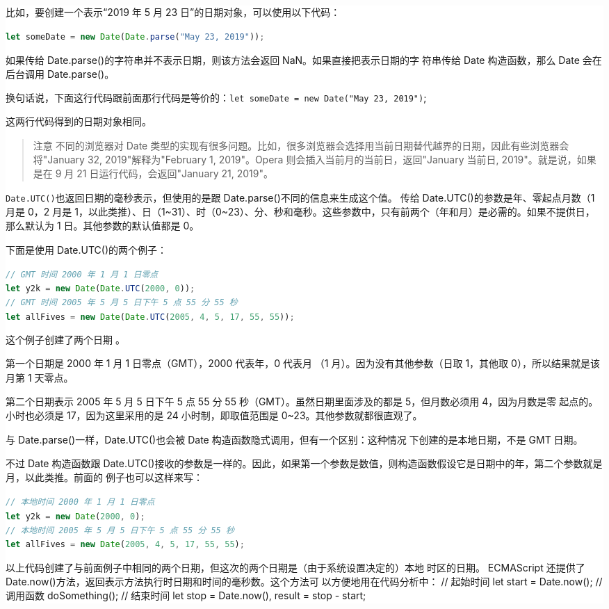 比如，要创建一个表示“2019 年 5 月 23 日”的日期对象，可以使用以下代码：
```js
let someDate = new Date(Date.parse("May 23, 2019")); 
```
如果传给 Date.parse()的字符串并不表示日期，则该方法会返回 NaN。如果直接把表示日期的字
符串传给 Date 构造函数，那么 Date 会在后台调用 Date.parse()。

换句话说，下面这行代码跟前面那行代码是等价的：`let someDate = new Date("May 23, 2019")`; 

这两行代码得到的日期对象相同。

>注意 不同的浏览器对 Date 类型的实现有很多问题。比如，很多浏览器会选择用当前日期替代越界的日期，因此有些浏览器会将"January 32, 2019"解释为"February 1, 2019"。Opera 则会插入当前月的当前日，返回"January 当前日, 2019"。就是说，如果是在 9 月 21 日运行代码，会返回"January 21, 2019"。

`Date.UTC()`也返回日期的毫秒表示，但使用的是跟 Date.parse()不同的信息来生成这个值。
传给 Date.UTC()的参数是年、零起点月数（1 月是 0，2 月是 1，以此类推）、日（1~31）、时（0~23）、分、秒和毫秒。这些参数中，只有前两个（年和月）是必需的。如果不提供日，那么默认为 1 日。其他参数的默认值都是 0。

下面是使用 Date.UTC()的两个例子：
```js
// GMT 时间 2000 年 1 月 1 日零点
let y2k = new Date(Date.UTC(2000, 0)); 
// GMT 时间 2005 年 5 月 5 日下午 5 点 55 分 55 秒
let allFives = new Date(Date.UTC(2005, 4, 5, 17, 55, 55)); 
```
这个例子创建了两个日期 。

第一个日期是 2000 年 1 月 1 日零点（GMT），2000 代表年，0 代表月
（1 月）。因为没有其他参数（日取 1，其他取 0），所以结果就是该月第 1 天零点。

第二个日期表示 2005
年 5 月 5 日下午 5 点 55 分 55 秒（GMT）。虽然日期里面涉及的都是 5，但月数必须用 4，因为月数是零
起点的。小时也必须是 17，因为这里采用的是 24 小时制，即取值范围是 0~23。其他参数就都很直观了。

与 Date.parse()一样，Date.UTC()也会被 Date 构造函数隐式调用，但有一个区别：这种情况
下创建的是本地日期，不是 GMT 日期。

不过 Date 构造函数跟 Date.UTC()接收的参数是一样的。因此，如果第一个参数是数值，则构造函数假设它是日期中的年，第二个参数就是月，以此类推。前面的
例子也可以这样来写：
```js
// 本地时间 2000 年 1 月 1 日零点
let y2k = new Date(2000, 0); 
// 本地时间 2005 年 5 月 5 日下午 5 点 55 分 55 秒
let allFives = new Date(2005, 4, 5, 17, 55, 55); 
```
以上代码创建了与前面例子中相同的两个日期，但这次的两个日期是（由于系统设置决定的）本地
时区的日期。
ECMAScript 还提供了 Date.now()方法，返回表示方法执行时日期和时间的毫秒数。这个方法可
以方便地用在代码分析中：
// 起始时间
let start = Date.now(); 
// 调用函数
doSomething(); 
// 结束时间
let stop = Date.now(), 
result = stop - start;
